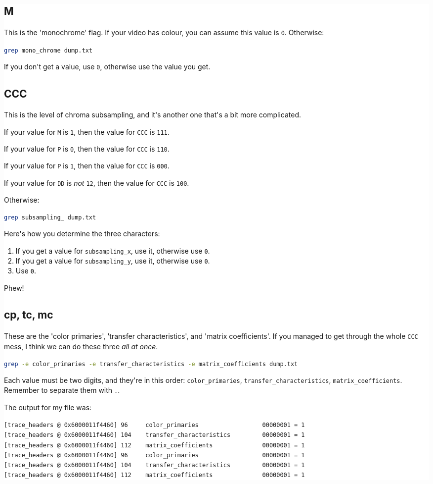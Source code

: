 ## M

This is the 'monochrome' flag. If your video has colour, you can assume this value is `0`. Otherwise:

```sh
grep mono_chrome dump.txt
```

If you don't get a value, use `0`, otherwise use the value you get.

## CCC

This is the level of chroma subsampling, and it's another one that's a bit more complicated.

If your value for `M` is `1`, then the value for `CCC` is `111`.

If your value for `P` is `0`, then the value for `CCC` is `110`.

If your value for `P` is `1`, then the value for `CCC` is `000`.

If your value for `DD` is _not_ `12`, then the value for `CCC` is `100`.

Otherwise:

```sh
grep subsampling_ dump.txt
```

Here's how you determine the three characters:

1. If you get a value for `subsampling_x`, use it, otherwise use `0`.
1. If you get a value for `subsampling_y`, use it, otherwise use `0`.
1. Use `0`.

Phew!

## cp, tc, mc

These are the 'color primaries', 'transfer characteristics', and 'matrix coefficients'. If you managed to get through the whole `CCC` mess, I think we can do these three _all at once_.

```sh
grep -e color_primaries -e transfer_characteristics -e matrix_coefficients dump.txt
```

Each value must be two digits, and they're in this order: `color_primaries`, `transfer_characteristics`, `matrix_coefficients`. Remember to separate them with `.`.

The output for my file was:

```
[trace_headers @ 0x6000011f4460] 96     color_primaries                  00000001 = 1
[trace_headers @ 0x6000011f4460] 104    transfer_characteristics         00000001 = 1
[trace_headers @ 0x6000011f4460] 112    matrix_coefficients              00000001 = 1
[trace_headers @ 0x6000011f4460] 96     color_primaries                  00000001 = 1
[trace_headers @ 0x6000011f4460] 104    transfer_characteristics         00000001 = 1
[trace_headers @ 0x6000011f4460] 112    matrix_coefficients              00000001 = 1
```

